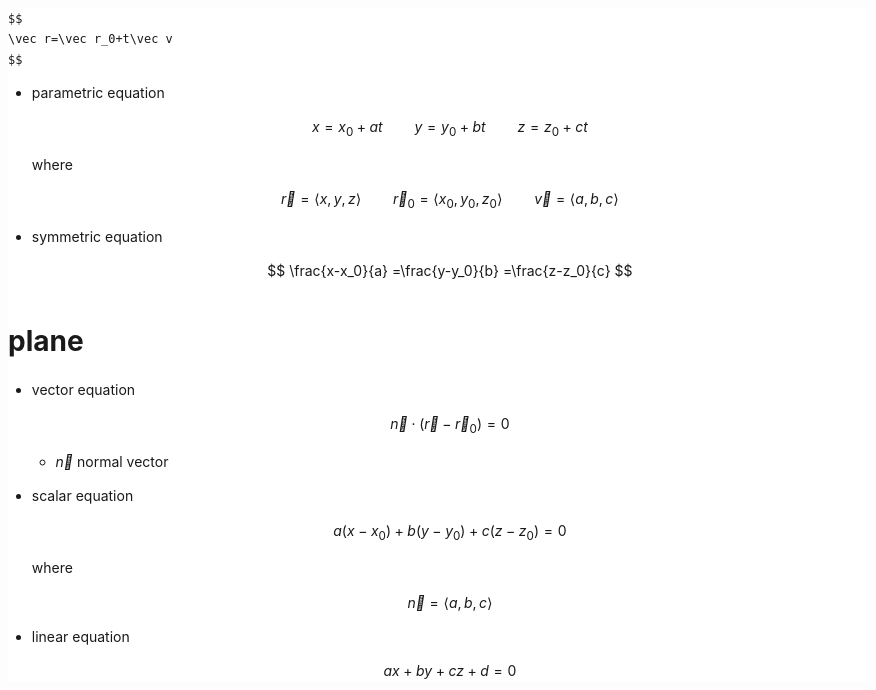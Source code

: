     $$
    \vec r=\vec r_0+t\vec v
    $$

- parametric equation

    $$
    x=x_0+at
    \qquad
    y=y_0+bt
    \qquad
    z=z_0+ct
    $$

    where

    $$
    \vec r=\langle x,y,z \rangle
    \qquad
    \vec r_0=\langle x_0,y_0,z_0 \rangle
    \qquad
    \vec v=\langle a,b,c \rangle
    $$

- symmetric equation

    $$
    \frac{x-x_0}{a}
    =\frac{y-y_0}{b}
    =\frac{z-z_0}{c}
    $$

# plane

- vector equation

    $$
    \vec n\cdot(\vec r-\vec r_0)=0
    $$

    - $\vec n$ normal vector

- scalar equation

    $$
    a(x-x_0)+b(y-y_0)+c(z-z_0)=0
    $$

    where

    $$
    \vec n=\langle a,b,c \rangle
    $$

- linear equation

    $$
    ax+by+cz+d=0
    $$
